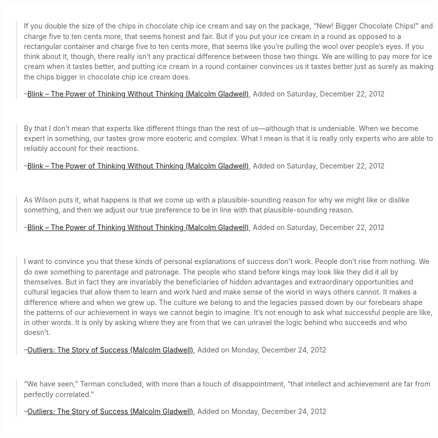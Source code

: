 </br>

> If you double the size of the chips in chocolate chip ice cream and say on the package, “New! Bigger Chocolate Chips!” and charge five to ten cents more, that seems honest and fair. But if you put your ice cream in a round as opposed to a rectangular container and charge five to ten cents more, that seems like you’re pulling the wool over people’s eyes. If you think about it, though, there really isn’t any practical difference between those two things. We are willing to pay more for ice cream when it tastes better, and putting ice cream in a round container convinces us it tastes better just as surely as making the chips bigger in chocolate chip ice cream does.</p>
&#8211;<a target="_blank" href="http://www.amazon.com/gp/product/0316017930/ref=as_li_ss_tl?ie=UTF8&tag=n8henriecom-20&linkCode=as2&camp=1789&creative=390957&creativeASIN=0316017930">Blink &#8211; The Power of Thinking Without Thinking (Malcolm Gladwell)</a>, Added on Saturday, December 22, 2012

</br>

> By that I don’t mean that experts like different things than the rest of us—although that is undeniable. When we become expert in something, our tastes grow more esoteric and complex. What I mean is that it is really only experts who are able to reliably account for their reactions.</p>
&#8211;<a target="_blank" href="http://www.amazon.com/gp/product/0316017930/ref=as_li_ss_tl?ie=UTF8&tag=n8henriecom-20&linkCode=as2&camp=1789&creative=390957&creativeASIN=0316017930">Blink &#8211; The Power of Thinking Without Thinking (Malcolm Gladwell)</a>, Added on Saturday, December 22, 2012

</br>

> As Wilson puts it, what happens is that we come up with a plausible-sounding reason for why we might like or dislike something, and then we adjust our true preference to be in line with that plausible-sounding reason.</p>
&#8211;<a target="_blank" href="http://www.amazon.com/gp/product/0316017930/ref=as_li_ss_tl?ie=UTF8&tag=n8henriecom-20&linkCode=as2&camp=1789&creative=390957&creativeASIN=0316017930">Blink &#8211; The Power of Thinking Without Thinking (Malcolm Gladwell)</a>, Added on Saturday, December 22, 2012

</br>

> I want to convince you that these kinds of personal explanations of success don&#8217;t work. People don&#8217;t rise from nothing. We do owe something to parentage and patronage. The people who stand before kings may look like they did it all by themselves. But in fact they are invariably the beneficiaries of hidden advantages and extraordinary opportunities and cultural legacies that allow them to learn and work hard and make sense of the world in ways others cannot. It makes a difference where and when we grew up. The culture we belong to and the legacies passed down by our forebears shape the patterns of our achievement in ways we cannot begin to imagine. It&#8217;s not enough to ask what successful people are like, in other words. It is only by asking where they are from that we can unravel the logic behind who succeeds and who doesn&#8217;t.</p>
&#8211;<a target="_blank" href="http://www.amazon.com/gp/product/0316017930/ref=as_li_ss_tl?ie=UTF8&tag=n8henriecom-20&linkCode=as2&camp=1789&creative=390957&creativeASIN=0316017930">Outliers: The Story of Success (Malcolm Gladwell)</a>, Added on Monday, December 24, 2012

</br>

> &#8220;We have seen,&#8221; Terman concluded, with more than a touch of disappointment, &#8220;that intellect and achievement are far from perfectly correlated.&#8221;</p>
&#8211;<a target="_blank" href="http://www.amazon.com/gp/product/0316017930/ref=as_li_ss_tl?ie=UTF8&tag=n8henriecom-20&linkCode=as2&camp=1789&creative=390957&creativeASIN=0316017930">Outliers: The Story of Success (Malcolm Gladwell)</a>, Added on Monday, December 24, 2012

</br>
